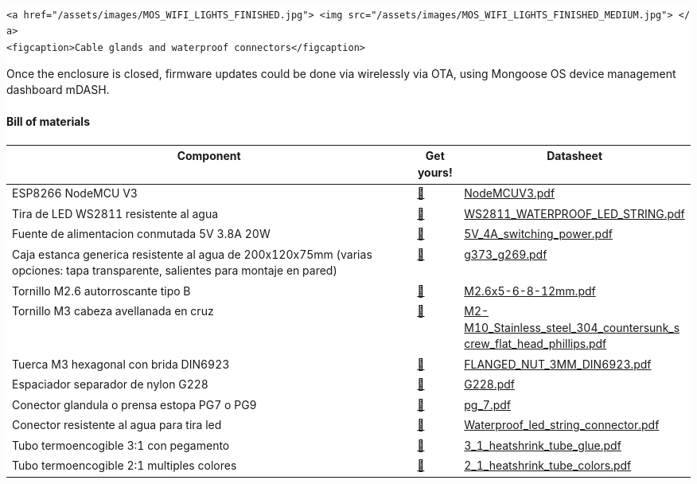 	<a href="/assets/images/MOS_WIFI_LIGHTS_FINISHED.jpg"> <img src="/assets/images/MOS_WIFI_LIGHTS_FINISHED_MEDIUM.jpg"> </a>
	<figcaption>Cable glands and waterproof connectors</figcaption>
</figure>

Once the enclosure is closed, firmware updates could be done via wirelessly via OTA, using Mongoose OS device management dashboard mDASH.

#### Bill of materials

| Component         | Get yours! | Datasheet
| -------- | ------ | ------------------------------------------------------------ |
| ESP8266 NodeMCU V3    | [💸](https://s.click.aliexpress.com/e/_AKwJKn)     | [NodeMCUV3.pdf](/assets/pdf/NodeMCUV3.pdf)           |
| Tira de LED WS2811 resistente al agua | [💸](https://s.click.aliexpress.com/e/_AFqDHl )  | [WS2811_WATERPROOF_LED_STRING.pdf](/assets/pdf/WS2811_WATERPROOF_LED_STRING.pdf)                               |
| Fuente de alimentacion conmutada 5V 3.8A 20W   | [💸](https://s.click.aliexpress.com/e/_A57h4j)     | [5V_4A_switching_power.pdf](/assets/pdf/5V_4A_switching_power.pdf)           |
| Caja estanca generica resistente al agua de 200x120x75mm (varias opciones: tapa transparente, salientes para montaje en pared)| [💸](https://s.click.aliexpress.com/e/_A2ZqFz)  | [g373_g269.pdf](/assets/pdf/g373_g269.pdf)           |
| Tornillo M2.6 autorroscante tipo B | [💸](https://s.click.aliexpress.com/e/_A6SvXp)  | [M2.6x5-6-8-12mm.pdf](/assets/pdf/M2.6x5-6-8-12mm.pdf)                           |
| Tornillo M3 cabeza avellanada en cruz | [💸](https://s.click.aliexpress.com/e/_AaJKaL)  | [M2-M10_Stainless_steel_304_countersunk_screw_flat_head_phillips.pdf](/assets/pdf/M2-M10_Stainless_steel_304_countersunk_screw_flat_head_phillips.pdf)                           |
| Tuerca M3 hexagonal con brida DIN6923 | [💸](https://s.click.aliexpress.com/e/_9AB0mF)  | [FLANGED_NUT_3MM_DIN6923.pdf](/assets/pdf/FLANGED_NUT_3MM_DIN6923.pdf)                           |
| Espaciador separador de nylon G228  | [💸](https://s.click.aliexpress.com/e/_AqHnWn)  | [G228.pdf](/assets/pdf/G228.pdf)                           |
| Conector glandula o prensa estopa PG7 o PG9 | [💸](https://s.click.aliexpress.com/e/_9AvHyT)  | [pg_7.pdf](/assets/pdf/pg_7.pdf) | 
| Conector resistente al agua para tira led  | [💸](https://s.click.aliexpress.com/e/_AMoPnv)  | [Waterproof_led_string_connector.pdf](/assets/pdf/Waterproof_led_string_connector.pdf)                           |
| Tubo termoencogible 3:1 con pegamento  | [💸](https://s.click.aliexpress.com/e/_AEtntV)  | [3_1_heatshrink_tube_glue.pdf](/assets/pdf/3_1_heatshrink_tube_glue.pdf)                           |
| Tubo termoencogible 2:1 multiples colores  | [💸](https://s.click.aliexpress.com/e/_Ar4Zmf)  | [2_1_heatshrink_tube_colors.pdf](/assets/pdf/2_1_heatshrink_tube_colors.pdf)                           |
